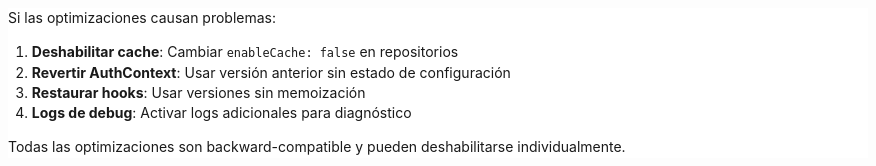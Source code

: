Si las optimizaciones causan problemas:

1. **Deshabilitar cache**: Cambiar `enableCache: false` en repositorios
2. **Revertir AuthContext**: Usar versión anterior sin estado de configuración
3. **Restaurar hooks**: Usar versiones sin memoización
4. **Logs de debug**: Activar logs adicionales para diagnóstico

Todas las optimizaciones son backward-compatible y pueden deshabilitarse individualmente.
